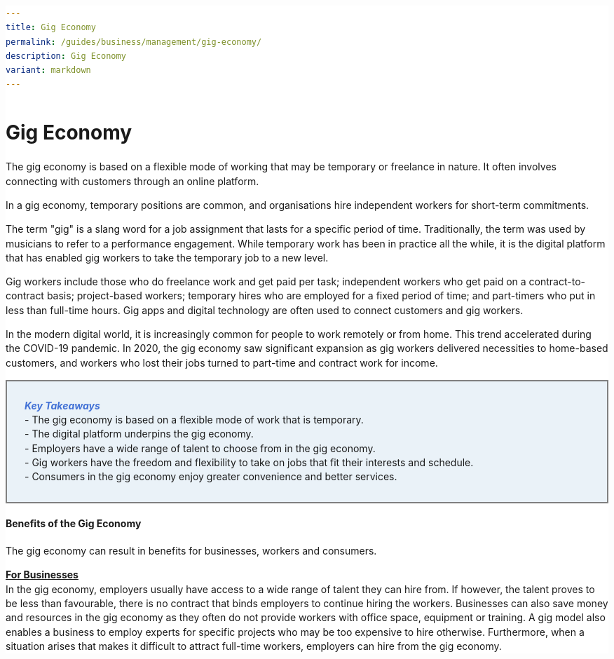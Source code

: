 ```yaml
---
title: Gig Economy
permalink: /guides/business/management/gig-economy/
description: Gig Economy
variant: markdown
---
```

# Gig Economy

The gig economy is based on a flexible mode of working that may be temporary or freelance in nature. It often involves connecting with customers through an online platform.

In a gig economy, temporary positions are common, and organisations hire independent workers for short-term commitments.

The term "gig" is a slang word for a job assignment that lasts for a specific period of time. Traditionally, the term was used by musicians to refer to a performance engagement. While temporary work has been in practice all the while, it is the digital platform that has enabled gig workers to take the temporary job to a new level.

Gig workers include those who do freelance work and get paid per task; independent workers who get paid on a contract-to-contract basis; project-based workers; temporary hires who are employed for a fixed period of time; and part-timers who put in less than full-time hours. Gig apps and digital technology are often used to connect customers and gig workers.

In the modern digital world, it is increasingly common for people to work remotely or from home. This trend accelerated during the COVID-19 pandemic. In 2020, the gig economy saw significant expansion as gig workers delivered necessities to home-based customers, and workers who lost their jobs turned to part-time and contract work for income.

<div>

<p style="padding: 25px; border: 2px solid grey; background: #EAF2F8;"><font style="color:#4372d6;"><b><i>Key Takeaways</i></b></font>
<br> - The gig economy is based on a flexible mode of work that is temporary.
<br> - The digital platform underpins the gig economy.
<br> - Employers have a wide range of talent to choose from in the gig economy.
<br> - Gig workers have the freedom and flexibility to take on jobs that fit their interests and schedule.
<br> - Consumers in the gig economy enjoy greater convenience and better services.</p>
</div>

#### Benefits of the Gig Economy

The gig economy can result in benefits for businesses, workers and consumers. &nbsp;

**<u>For Businesses</u>**
<br>
In the gig economy, employers usually have access to a wide range of talent they can hire from. If however, the talent proves to be less than favourable, there is no contract that binds employers to continue hiring the workers. Businesses can also save money and resources in the gig economy as they often do not provide workers with office space, equipment or training. A gig model also enables a business to employ experts for specific projects who may be too expensive to hire otherwise. Furthermore, when a situation arises that makes it difficult to attract full-time workers, employers can hire from the gig economy.
